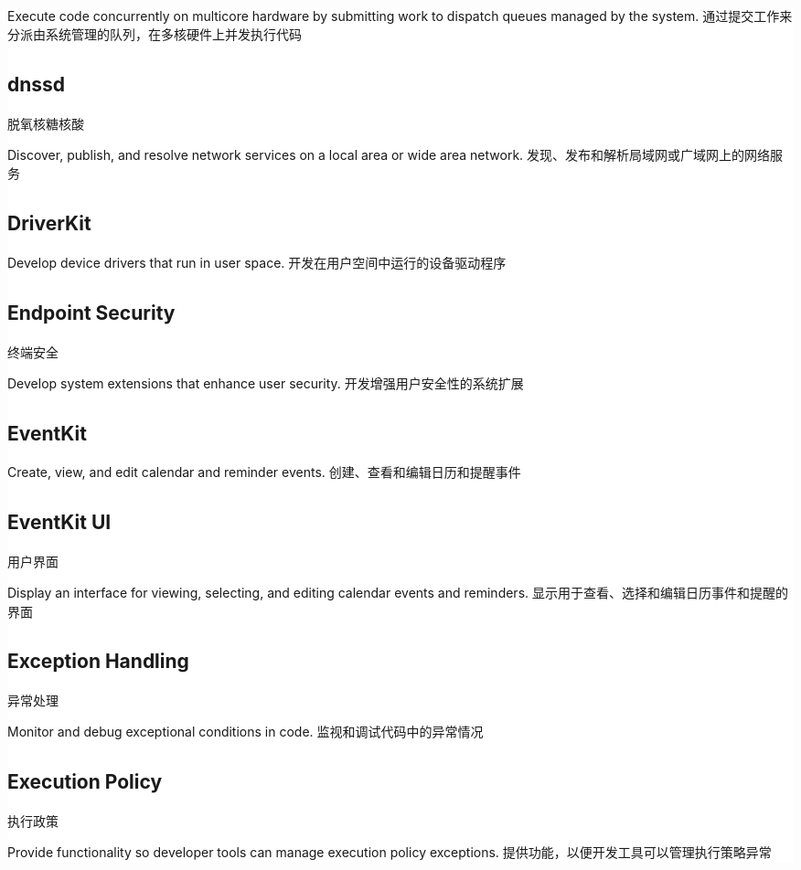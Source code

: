   Execute code concurrently on multicore hardware by submitting work to dispatch queues managed by the system. 通过提交工作来分派由系统管理的队列，在多核硬件上并发执行代码

  

## dnssd

  脱氧核糖核酸

  Discover, publish, and resolve network services on a local area or wide area network. 发现、发布和解析局域网或广域网上的网络服务

  

## DriverKit

  Develop device drivers that run in user space. 开发在用户空间中运行的设备驱动程序

  

## Endpoint Security

  终端安全

  Develop system extensions that enhance user security. 开发增强用户安全性的系统扩展

  

## EventKit

  Create, view, and edit calendar and reminder events. 创建、查看和编辑日历和提醒事件

  

## EventKit UI

  用户界面

  Display an interface for viewing, selecting, and editing calendar events and reminders. 显示用于查看、选择和编辑日历事件和提醒的界面

  

## Exception Handling

  异常处理

  Monitor and debug exceptional conditions in code. 监视和调试代码中的异常情况

  

## Execution Policy

  执行政策

  Provide functionality so developer tools can manage execution policy exceptions. 提供功能，以便开发工具可以管理执行策略异常

  